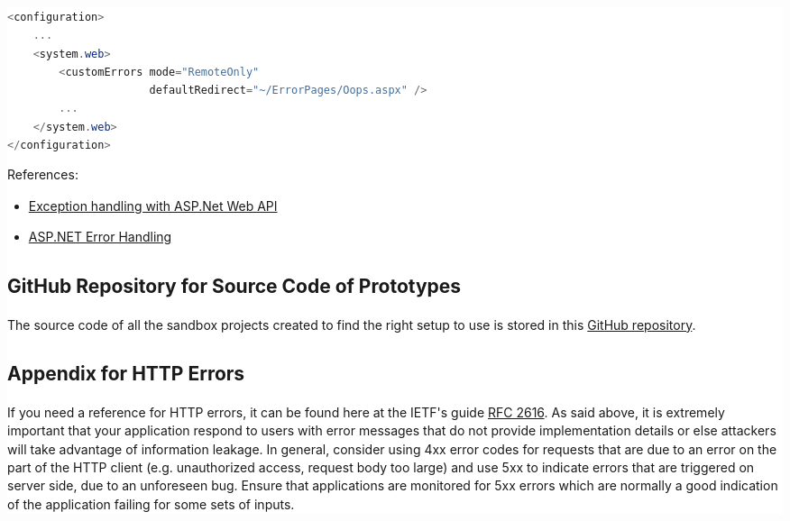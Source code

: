 ```csharp
<configuration>
    ...
    <system.web>
        <customErrors mode="RemoteOnly"
                      defaultRedirect="~/ErrorPages/Oops.aspx" />
        ...
    </system.web>
</configuration>
```

References:

- [Exception handling with ASP.Net Web API](https://exceptionnotfound.net/the-asp-net-web-api-exception-handling-pipeline-a-guided-tour/)

- [ASP.NET Error Handling](https://docs.microsoft.com/en-us/aspnet/web-forms/overview/getting-started/getting-started-with-aspnet-45-web-forms/aspnet-error-handling)

## GitHub Repository for Source Code of Prototypes

The source code of all the sandbox projects created to find the right setup to use is stored in this [GitHub repository](https://github.com/righettod/poc-error-handling).

## Appendix for HTTP Errors

If you need a reference for HTTP errors, it can be found here at the IETF's guide [RFC 2616](https://www.ietf.org/rfc/rfc2616.txt). As said above, it is extremely important that your application respond to users with error messages that do not provide implementation details or else attackers will take advantage of information leakage. In general, consider using 4xx error codes for requests that are due to an error on the part of the HTTP client (e.g. unauthorized access, request body too large) and use 5xx to indicate errors that are triggered on server side, due to an unforeseen bug. Ensure that applications are monitored for 5xx errors which are normally a good indication of the application failing for some sets of inputs.
